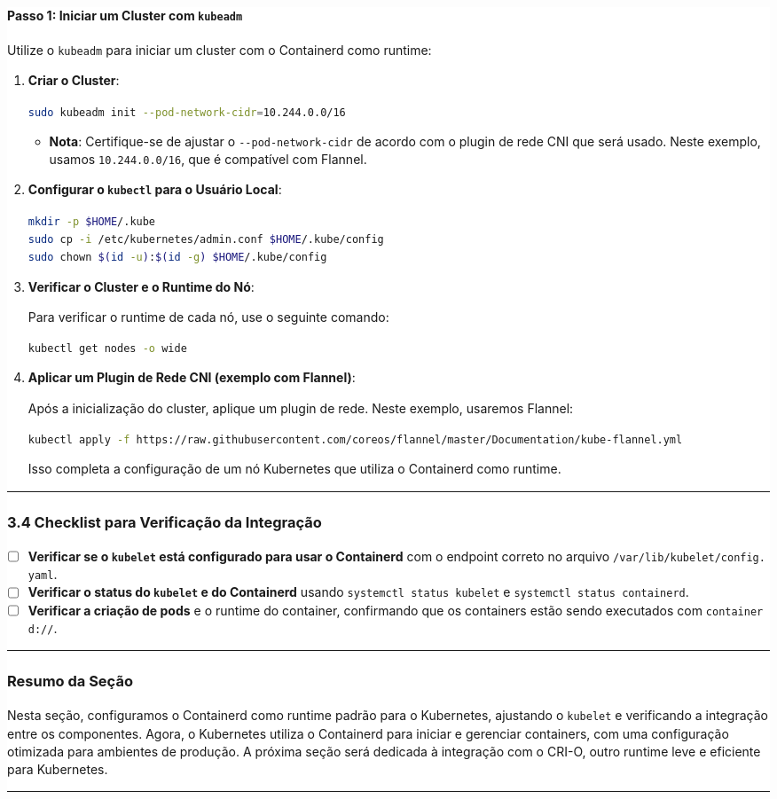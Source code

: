 #### **Passo 1: Iniciar um Cluster com `kubeadm`**

Utilize o `kubeadm` para iniciar um cluster com o Containerd como runtime:

1. **Criar o Cluster**:

   ```bash
   sudo kubeadm init --pod-network-cidr=10.244.0.0/16
   ```

   - **Nota**: Certifique-se de ajustar o `--pod-network-cidr` de acordo com o plugin de rede CNI que será usado. Neste exemplo, usamos `10.244.0.0/16`, que é compatível com Flannel.

2. **Configurar o `kubectl` para o Usuário Local**:

   ```bash
   mkdir -p $HOME/.kube
   sudo cp -i /etc/kubernetes/admin.conf $HOME/.kube/config
   sudo chown $(id -u):$(id -g) $HOME/.kube/config
   ```

3. **Verificar o Cluster e o Runtime do Nó**:

   Para verificar o runtime de cada nó, use o seguinte comando:

   ```bash
   kubectl get nodes -o wide
   ```

4. **Aplicar um Plugin de Rede CNI (exemplo com Flannel)**:

   Após a inicialização do cluster, aplique um plugin de rede. Neste exemplo, usaremos Flannel:

   ```bash
   kubectl apply -f https://raw.githubusercontent.com/coreos/flannel/master/Documentation/kube-flannel.yml
   ```

   Isso completa a configuração de um nó Kubernetes que utiliza o Containerd como runtime.

---

### **3.4 Checklist para Verificação da Integração**

- [ ] **Verificar se o `kubelet` está configurado para usar o Containerd** com o endpoint correto no arquivo `/var/lib/kubelet/config.yaml`.
- [ ] **Verificar o status do `kubelet` e do Containerd** usando `systemctl status kubelet` e `systemctl status containerd`.
- [ ] **Verificar a criação de pods** e o runtime do container, confirmando que os containers estão sendo executados com `containerd://`.

---

### **Resumo da Seção**

Nesta seção, configuramos o Containerd como runtime padrão para o Kubernetes, ajustando o `kubelet` e verificando a integração entre os componentes. Agora, o Kubernetes utiliza o Containerd para iniciar e gerenciar containers, com uma configuração otimizada para ambientes de produção. A próxima seção será dedicada à integração com o CRI-O, outro runtime leve e eficiente para Kubernetes.

---